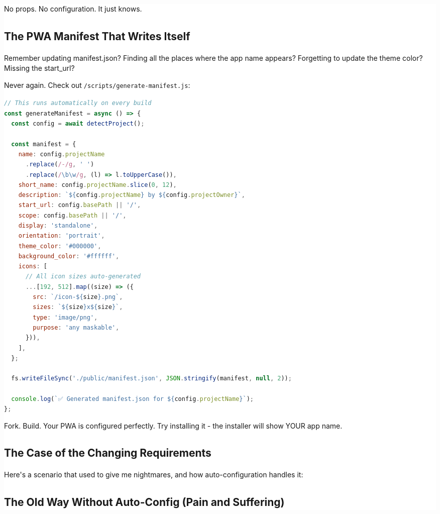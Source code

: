 No props. No configuration. It just knows.

## The PWA Manifest That Writes Itself

Remember updating manifest.json? Finding all the places where the app name appears? Forgetting to update the theme color? Missing the start_url?

Never again. Check out `/scripts/generate-manifest.js`:

```javascript
// This runs automatically on every build
const generateManifest = async () => {
  const config = await detectProject();

  const manifest = {
    name: config.projectName
      .replace(/-/g, ' ')
      .replace(/\b\w/g, (l) => l.toUpperCase()),
    short_name: config.projectName.slice(0, 12),
    description: `${config.projectName} by ${config.projectOwner}`,
    start_url: config.basePath || '/',
    scope: config.basePath || '/',
    display: 'standalone',
    orientation: 'portrait',
    theme_color: '#000000',
    background_color: '#ffffff',
    icons: [
      // All icon sizes auto-generated
      ...[192, 512].map((size) => ({
        src: `/icon-${size}.png`,
        sizes: `${size}x${size}`,
        type: 'image/png',
        purpose: 'any maskable',
      })),
    ],
  };

  fs.writeFileSync('./public/manifest.json', JSON.stringify(manifest, null, 2));

  console.log(`✅ Generated manifest.json for ${config.projectName}`);
};
```

Fork. Build. Your PWA is configured perfectly. Try installing it - the installer will show YOUR app name.

## The Case of the Changing Requirements

Here's a scenario that used to give me nightmares, and how auto-configuration handles it:

## The Old Way Without Auto-Config (Pain and Suffering)
